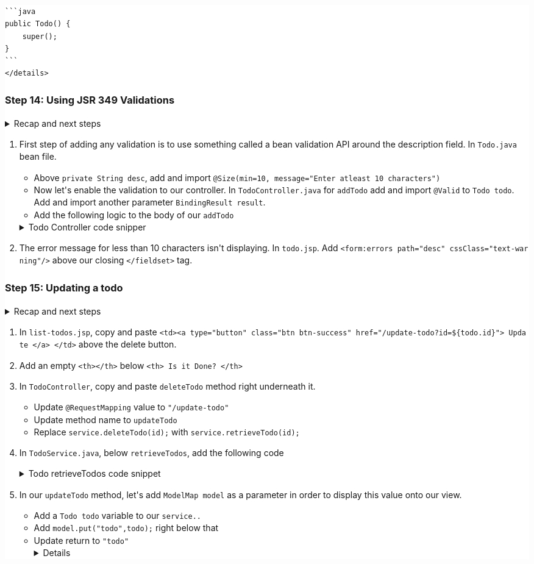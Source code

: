     ```java
    public Todo() {
    	super();
    }
    ```
    </details>


### Step 14: Using JSR 349 Validations

<details><summary> Recap and next steps </summary></details>

1. First step of adding any validation is to use something called a bean validation API around the description field. In `Todo.java` bean file. 
    - Above `private String desc`, add and import `@Size(min=10, message="Enter atleast 10 characters")`
    - Now let's enable the validation to our controller. In `TodoController.java` for `addTodo` add and import `@Valid` to `Todo todo`. Add and import another parameter `BindingResult result`.
    - Add the following logic to the body of our `addTodo`


    <details>
    <summary>Todo Controller code snipper </summary>

    ```java

    if(result.hasErrors()) {
      return "todo";
    }

    ```
    </details> 
2. The error message for less than 10 characters isn't displaying. In `todo.jsp`. Add `<form:errors path="desc" cssClass="text-warning"/>` above our closing `</fieldset>` tag.


### Step 15: Updating a todo

<details><summary> Recap and next steps </summary></details>

1. In `list-todos.jsp`, copy and paste `<td><a type="button" class="btn btn-success" href="/update-todo?id=${todo.id}"> Update </a> </td>` above the delete button. 
2. Add an empty `<th></th>` below `<th> Is it Done? </th>`
3. In `TodoController`, copy and paste `deleteTodo` method right underneath it. 
    - Update `@RequestMapping` value to `"/update-todo"`
    - Update method name to `updateTodo`
    - Replace `service.deleteTodo(id);` with `service.retrieveTodo(id);`
4. In `TodoService.java`, below `retrieveTodos`, add the following code
    <details>
    <summary> Todo retrieveTodos code snippet </summary>

    ```java

    public Todo retrieveTodo(int id) {
    for (Todo todo : todos) {
        if (todo.getId() == id) {
          return todo;
        }
    }
      return null;
    }
    ```
    </details> 
5. In our `updateTodo` method, let's add `ModelMap model` as a parameter in order to display this value onto our view. 
    - Add a `Todo todo` variable to our `service..`
    - Add `model.put("todo",todo);` right below that
    - Update return to `"todo"`
      <details>
